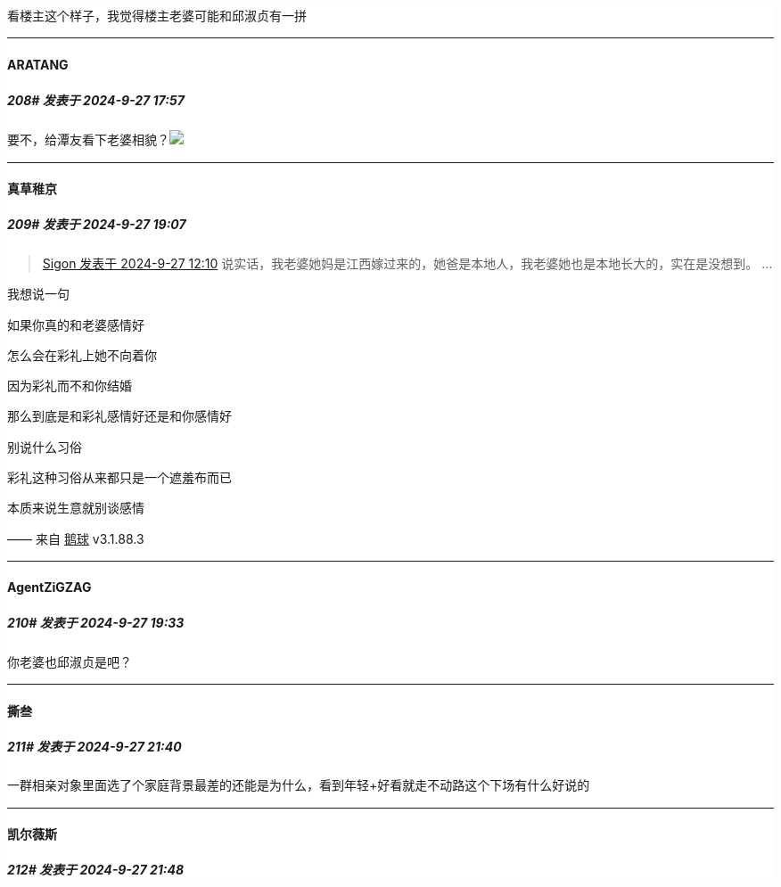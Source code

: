 看楼主这个样子，我觉得楼主老婆可能和邱淑贞有一拼


*****

####  ARATANG  
##### 208#       发表于 2024-9-27 17:57

要不，给潭友看下老婆相貌？<img src="https://static.saraba1st.com/image/smiley/face2017/067.png" referrerpolicy="no-referrer">


*****

####  真草稚京  
##### 209#       发表于 2024-9-27 19:07

<blockquote><a href="httphttps://bbs.saraba1st.com/2b/forum.php?mod=redirect&amp;goto=findpost&amp;pid=66321173&amp;ptid=2201145" target="_blank">Sigon 发表于 2024-9-27 12:10</a>
说实话，我老婆她妈是江西嫁过来的，她爸是本地人，我老婆她也是本地长大的，实在是没想到。 ...</blockquote>
我想说一句

如果你真的和老婆感情好

怎么会在彩礼上她不向着你

因为彩礼而不和你结婚

那么到底是和彩礼感情好还是和你感情好

别说什么习俗

彩礼这种习俗从来都只是一个遮羞布而已

本质来说生意就别谈感情

—— 来自 [鹅球](https://www.pgyer.com/GcUxKd4w) v3.1.88.3


*****

####  AgentZiGZAG  
##### 210#       发表于 2024-9-27 19:33

你老婆也邱淑贞是吧？


*****

####  撕叁  
##### 211#       发表于 2024-9-27 21:40

一群相亲对象里面选了个家庭背景最差的还能是为什么，看到年轻+好看就走不动路这个下场有什么好说的


*****

####  凯尔薇斯  
##### 212#       发表于 2024-9-27 21:48

